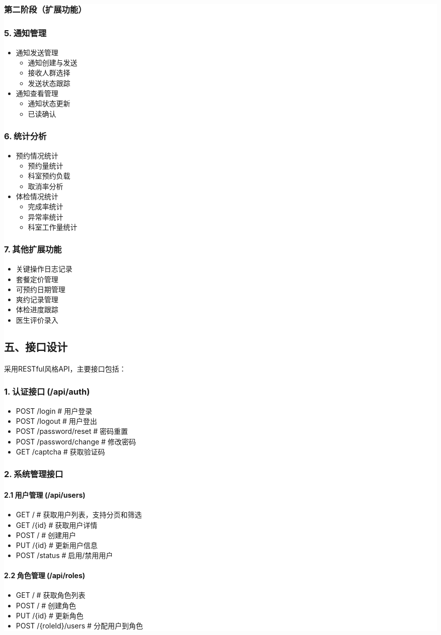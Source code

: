 ### 第二阶段（扩展功能）
### 5. 通知管理
- 通知发送管理
  - 通知创建与发送
  - 接收人群选择
  - 发送状态跟踪
- 通知查看管理
  - 通知状态更新
  - 已读确认

### 6. 统计分析
- 预约情况统计
  - 预约量统计
  - 科室预约负载
  - 取消率分析
- 体检情况统计
  - 完成率统计
  - 异常率统计
  - 科室工作量统计

### 7. 其他扩展功能
- 关键操作日志记录
- 套餐定价管理
- 可预约日期管理
- 爽约记录管理
- 体检进度跟踪
- 医生评价录入

## 五、接口设计
采用RESTful风格API，主要接口包括：

### 1. 认证接口 (/api/auth)
- POST /login              # 用户登录
- POST /logout             # 用户登出
- POST /password/reset     # 密码重置
- POST /password/change    # 修改密码
- GET  /captcha           # 获取验证码

### 2. 系统管理接口
#### 2.1 用户管理 (/api/users)
- GET  /                  # 获取用户列表，支持分页和筛选
- GET  /{id}             # 获取用户详情
- POST /                  # 创建用户
- PUT  /{id}             # 更新用户信息
- POST /status           # 启用/禁用用户

#### 2.2 角色管理 (/api/roles)
- GET  /                  # 获取角色列表
- POST /                  # 创建角色
- PUT  /{id}             # 更新角色
- POST /{roleId}/users    # 分配用户到角色
